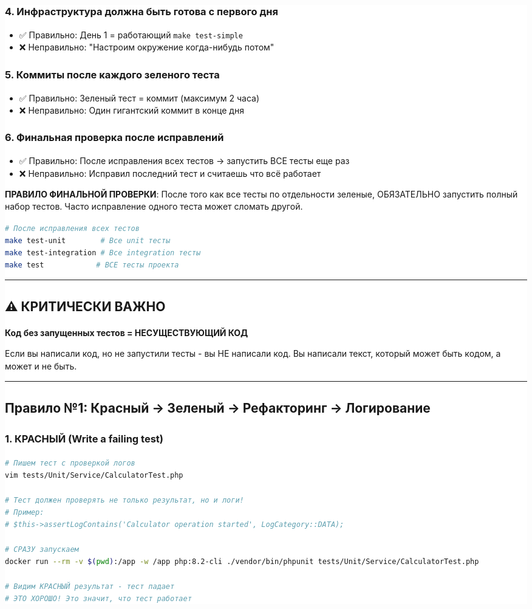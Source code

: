 ### 4. Инфраструктура должна быть готова с первого дня
- ✅ Правильно: День 1 = работающий `make test-simple`
- ❌ Неправильно: "Настроим окружение когда-нибудь потом"

### 5. Коммиты после каждого зеленого теста
- ✅ Правильно: Зеленый тест = коммит (максимум 2 часа)
- ❌ Неправильно: Один гигантский коммит в конце дня

### 6. Финальная проверка после исправлений
- ✅ Правильно: После исправления всех тестов → запустить ВСЕ тесты еще раз
- ❌ Неправильно: Исправил последний тест и считаешь что всё работает

**ПРАВИЛО ФИНАЛЬНОЙ ПРОВЕРКИ**: После того как все тесты по отдельности зеленые, ОБЯЗАТЕЛЬНО запустить полный набор тестов. Часто исправление одного теста может сломать другой.

```bash
# После исправления всех тестов
make test-unit        # Все unit тесты
make test-integration # Все integration тесты  
make test            # ВСЕ тесты проекта
```

---

## ⚠️ КРИТИЧЕСКИ ВАЖНО

**Код без запущенных тестов = НЕСУЩЕСТВУЮЩИЙ КОД**

Если вы написали код, но не запустили тесты - вы НЕ написали код. Вы написали текст, который может быть кодом, а может и не быть.

---

## Правило №1: Красный → Зеленый → Рефакторинг → Логирование

### 1. КРАСНЫЙ (Write a failing test)
```bash
# Пишем тест с проверкой логов
vim tests/Unit/Service/CalculatorTest.php

# Тест должен проверять не только результат, но и логи!
# Пример:
# $this->assertLogContains('Calculator operation started', LogCategory::DATA);

# СРАЗУ запускаем
docker run --rm -v $(pwd):/app -w /app php:8.2-cli ./vendor/bin/phpunit tests/Unit/Service/CalculatorTest.php

# Видим КРАСНЫЙ результат - тест падает
# ЭТО ХОРОШО! Это значит, что тест работает
```
